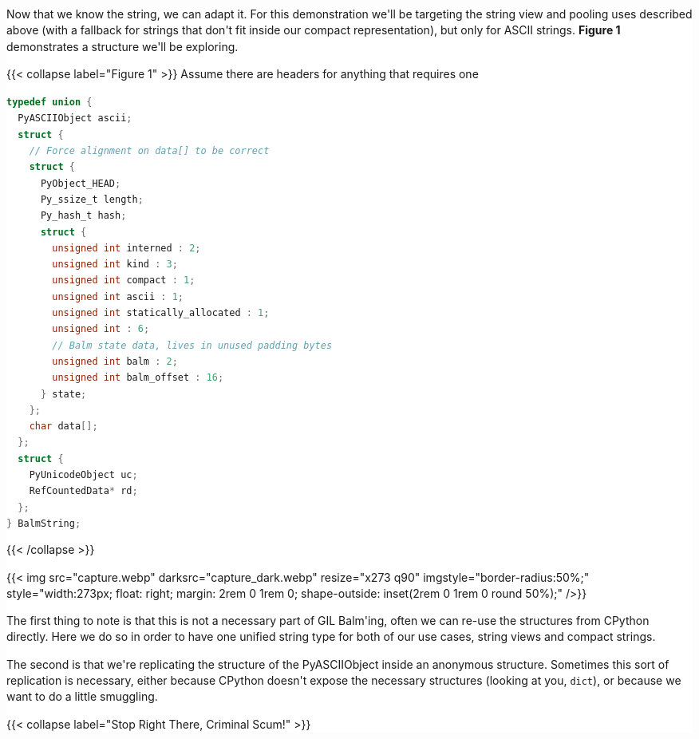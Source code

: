 Now that we know the string, we can adapt it. For this demonstration we'll be
targeting the string view and pooling uses described above (with a fallback for
strings that don't fit inside our compact representation), but only for ASCII
strings. **Figure 1** demonstrates a structure we'll be exploring.

{{< collapse label="Figure 1" >}}
Assume there are headers for anything that requires one
```c
typedef union {
  PyASCIIObject ascii;
  struct {
    // Force alignment on data[] to be correct
    struct {
      PyObject_HEAD;
      Py_ssize_t length;
      Py_hash_t hash;
      struct {
        unsigned int interned : 2;
        unsigned int kind : 3;
        unsigned int compact : 1;
        unsigned int ascii : 1;
        unsigned int statically_allocated : 1;
        unsigned int : 6;
        // Balm state data, lives in unused padding bytes
        unsigned int balm : 2;
        unsigned int balm_offset : 16;
      } state;
    };
    char data[];
  };
  struct {
    PyUnicodeObject uc;
    RefCountedData* rd;
  };
} BalmString;
```
{{< /collapse >}}

{{< img src="capture.webp" darksrc="capture_dark.webp" resize="x273 q90" imgstyle="border-radius:50%;" style="width:273px; float: right; margin: 2rem 0 1rem 0; shape-outside: inset(2rem 0 1rem 0 round 50%);" />}}

The first thing to note is that this is not a necessary part of GIL Balm'ing,
often we can re-use the structures from CPython directly. Here we do so in order
to have one unified string type for both of our use cases, string views and
compact strings.

The second is that we're replicating the structure of the PyASCIIObject inside
an anonymous structure. Sometimes this sort of replication is necessary, either
because CPython doesn't expose the necessary structures (looking at you,
`dict`), or because we want to do a little smuggling.

{{< collapse label="Stop Right There, Criminal Scum!" >}}
